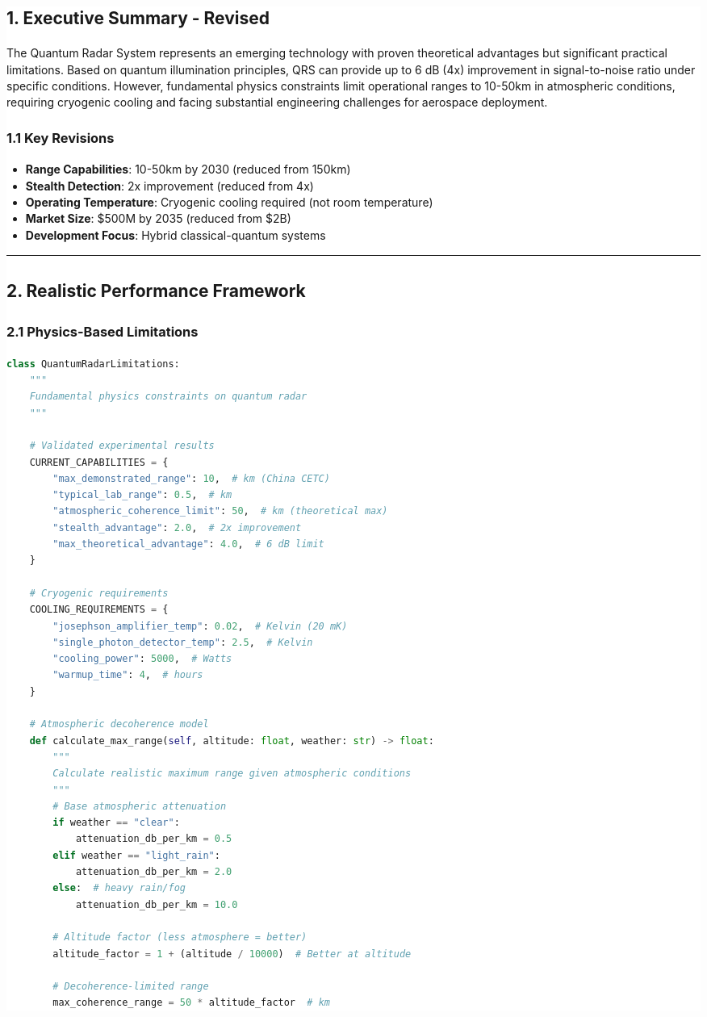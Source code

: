
## 1. Executive Summary - Revised

The Quantum Radar System represents an emerging technology with proven theoretical advantages but significant practical limitations. Based on quantum illumination principles, QRS can provide up to 6 dB (4x) improvement in signal-to-noise ratio under specific conditions. However, fundamental physics constraints limit operational ranges to 10-50km in atmospheric conditions, requiring cryogenic cooling and facing substantial engineering challenges for aerospace deployment.

### 1.1 Key Revisions

- **Range Capabilities**: 10-50km by 2030 (reduced from 150km)
- **Stealth Detection**: 2x improvement (reduced from 4x)
- **Operating Temperature**: Cryogenic cooling required (not room temperature)
- **Market Size**: $500M by 2035 (reduced from $2B)
- **Development Focus**: Hybrid classical-quantum systems

---

## 2. Realistic Performance Framework

### 2.1 Physics-Based Limitations

```python
class QuantumRadarLimitations:
    """
    Fundamental physics constraints on quantum radar
    """
    
    # Validated experimental results
    CURRENT_CAPABILITIES = {
        "max_demonstrated_range": 10,  # km (China CETC)
        "typical_lab_range": 0.5,  # km
        "atmospheric_coherence_limit": 50,  # km (theoretical max)
        "stealth_advantage": 2.0,  # 2x improvement
        "max_theoretical_advantage": 4.0,  # 6 dB limit
    }
    
    # Cryogenic requirements
    COOLING_REQUIREMENTS = {
        "josephson_amplifier_temp": 0.02,  # Kelvin (20 mK)
        "single_photon_detector_temp": 2.5,  # Kelvin
        "cooling_power": 5000,  # Watts
        "warmup_time": 4,  # hours
    }
    
    # Atmospheric decoherence model
    def calculate_max_range(self, altitude: float, weather: str) -> float:
        """
        Calculate realistic maximum range given atmospheric conditions
        """
        # Base atmospheric attenuation
        if weather == "clear":
            attenuation_db_per_km = 0.5
        elif weather == "light_rain":
            attenuation_db_per_km = 2.0
        else:  # heavy rain/fog
            attenuation_db_per_km = 10.0
        
        # Altitude factor (less atmosphere = better)
        altitude_factor = 1 + (altitude / 10000)  # Better at altitude
        
        # Decoherence-limited range
        max_coherence_range = 50 * altitude_factor  # km
```